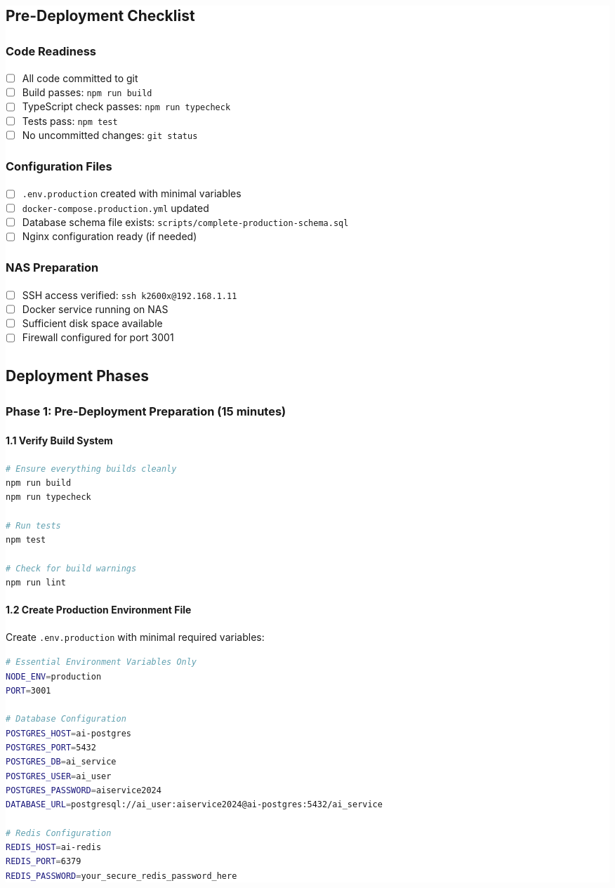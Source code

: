 ## Pre-Deployment Checklist

### Code Readiness

- [ ] All code committed to git
- [ ] Build passes: `npm run build`
- [ ] TypeScript check passes: `npm run typecheck`
- [ ] Tests pass: `npm test`
- [ ] No uncommitted changes: `git status`

### Configuration Files

- [ ] `.env.production` created with minimal variables
- [ ] `docker-compose.production.yml` updated
- [ ] Database schema file exists: `scripts/complete-production-schema.sql`
- [ ] Nginx configuration ready (if needed)

### NAS Preparation

- [ ] SSH access verified: `ssh k2600x@192.168.1.11`
- [ ] Docker service running on NAS
- [ ] Sufficient disk space available
- [ ] Firewall configured for port 3001

## Deployment Phases

### Phase 1: Pre-Deployment Preparation (15 minutes)

#### 1.1 Verify Build System

```bash
# Ensure everything builds cleanly
npm run build
npm run typecheck

# Run tests
npm test

# Check for build warnings
npm run lint
```

#### 1.2 Create Production Environment File

Create `.env.production` with minimal required variables:

```bash
# Essential Environment Variables Only
NODE_ENV=production
PORT=3001

# Database Configuration
POSTGRES_HOST=ai-postgres
POSTGRES_PORT=5432
POSTGRES_DB=ai_service
POSTGRES_USER=ai_user
POSTGRES_PASSWORD=aiservice2024
DATABASE_URL=postgresql://ai_user:aiservice2024@ai-postgres:5432/ai_service

# Redis Configuration
REDIS_HOST=ai-redis
REDIS_PORT=6379
REDIS_PASSWORD=your_secure_redis_password_here

```